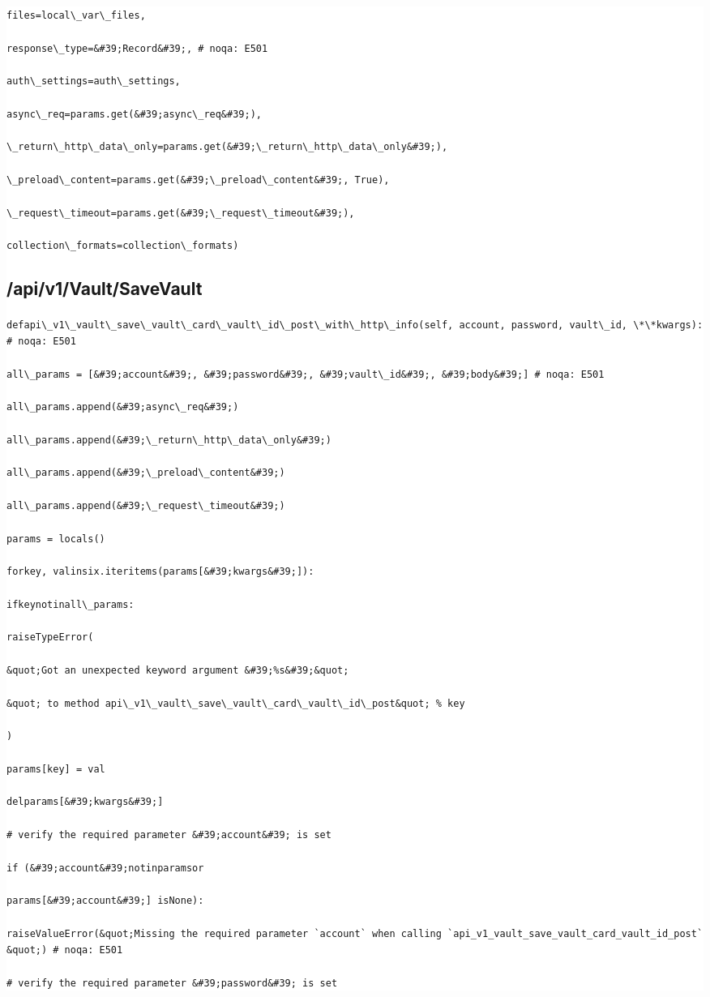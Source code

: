     files=local\_var\_files,

    response\_type=&#39;Record&#39;, # noqa: E501

    auth\_settings=auth\_settings,

    async\_req=params.get(&#39;async\_req&#39;),

    \_return\_http\_data\_only=params.get(&#39;\_return\_http\_data\_only&#39;),

    \_preload\_content=params.get(&#39;\_preload\_content&#39;, True),

    \_request\_timeout=params.get(&#39;\_request\_timeout&#39;),

    collection\_formats=collection\_formats)

## /api/v1/Vault/SaveVault

    defapi\_v1\_vault\_save\_vault\_card\_vault\_id\_post\_with\_http\_info(self, account, password, vault\_id, \*\*kwargs): # noqa: E501

    all\_params = [&#39;account&#39;, &#39;password&#39;, &#39;vault\_id&#39;, &#39;body&#39;] # noqa: E501

    all\_params.append(&#39;async\_req&#39;)

    all\_params.append(&#39;\_return\_http\_data\_only&#39;)

    all\_params.append(&#39;\_preload\_content&#39;)

    all\_params.append(&#39;\_request\_timeout&#39;)

    params = locals()

    forkey, valinsix.iteritems(params[&#39;kwargs&#39;]):

    ifkeynotinall\_params:

    raiseTypeError(

    &quot;Got an unexpected keyword argument &#39;%s&#39;&quot;

    &quot; to method api\_v1\_vault\_save\_vault\_card\_vault\_id\_post&quot; % key

    )

    params[key] = val

    delparams[&#39;kwargs&#39;]

    # verify the required parameter &#39;account&#39; is set

    if (&#39;account&#39;notinparamsor

    params[&#39;account&#39;] isNone):

    raiseValueError(&quot;Missing the required parameter `account` when calling `api_v1_vault_save_vault_card_vault_id_post`&quot;) # noqa: E501

    # verify the required parameter &#39;password&#39; is set
